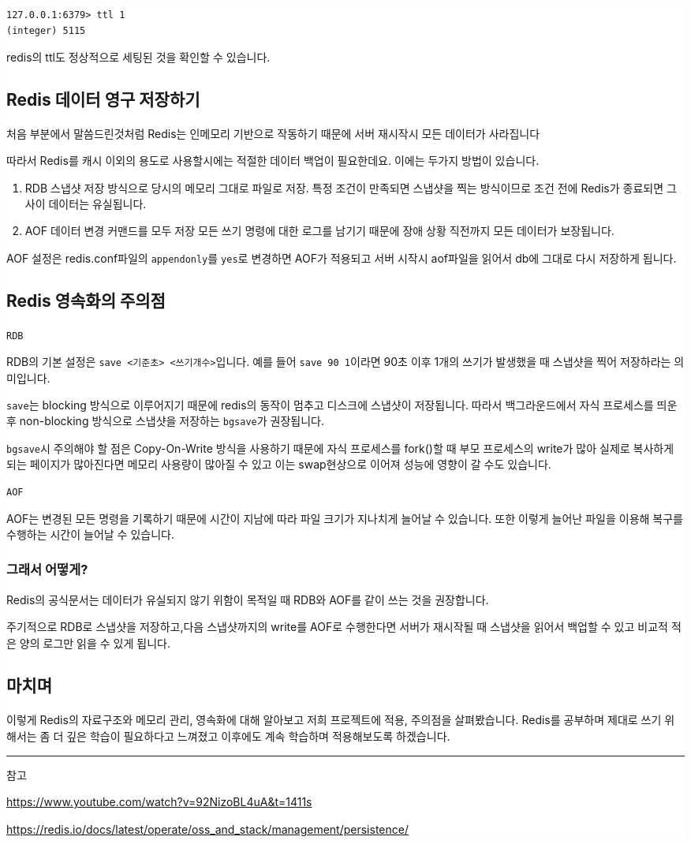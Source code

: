 ```
127.0.0.1:6379> ttl 1
(integer) 5115
```
redis의 ttl도 정상적으로 세팅된 것을 확인할 수 있습니다.

## Redis 데이터 영구 저장하기

처음 부분에서 말씀드린것처럼 Redis는 인메모리 기반으로 작동하기 때문에 서버 재시작시 모든 데이터가 사라집니다

따라서 Redis를 캐시 이외의 용도로 사용할시에는 적절한 데이터 백업이 필요한데요.
이에는 두가지 방법이 있습니다.

1. RDB
스냅샷 저장 방식으로 당시의 메모리 그대로 파일로 저장.
특정 조건이 만족되면 스냅샷을 찍는 방식이므로 조건 전에 Redis가 종료되면 그 사이 데이터는 유실됩니다.

2. AOF
데이터 변경 커맨드를 모두 저장
모든 쓰기 명령에 대한 로그를 남기기 때문에 장애 상황 직전까지 모든 데이터가 보장됩니다.

AOF 설정은 redis.conf파일의 `appendonly`를 `yes`로 변경하면 AOF가 적용되고 서버 시작시 aof파일을 읽어서 db에 그대로 다시 저장하게 됩니다.

## Redis 영속화의 주의점

`RDB`

RDB의 기본 설정은 `save <기준초> <쓰기개수>`입니다. 예를 들어 `save 90 1`이라면 90초 이후 1개의 쓰기가 발생했을 때 스냅샷을 찍어 저장하라는 의미입니다.

`save`는 blocking 방식으로 이루어지기 때문에 redis의 동작이 멈추고 디스크에 스냅샷이 저장됩니다. 따라서 백그라운드에서 자식 프로세스를 띄운 후 non-blocking 방식으로 스냅샷을 저장하는 `bgsave`가 권장됩니다.

`bgsave`시 주의해야 할 점은 Copy-On-Write 방식을 사용하기 때문에 자식 프로세스를 fork()할 때 부모 프로세스의 write가 많아 실제로 복사하게 되는 페이지가 많아진다면 메모리 사용량이 많아질 수 있고 이는 swap현상으로 이어져 성능에 영향이 갈 수도 있습니다.

`AOF`

AOF는 변경된 모든 명령을 기록하기 때문에 시간이 지남에 따라 파일 크기가 지나치게 늘어날 수 있습니다. 또한 이렇게 늘어난 파일을 이용해 복구를 수행하는 시간이 늘어날 수 있습니다.

### 그래서 어떻게?

Redis의 공식문서는 데이터가 유실되지 않기 위함이 목적일 때 RDB와 AOF를 같이 쓰는 것을 권장합니다.

주기적으로 RDB로 스냅샷을 저장하고,다음 스냅샷까지의 write를 AOF로 수행한다면 서버가 재시작될 때 스냅샷을 읽어서 백업할 수 있고 비교적 적은 양의 로그만 읽을 수 있게 됩니다.

## 마치며

이렇게 Redis의 자료구조와 메모리 관리, 영속화에 대해 알아보고 저희 프로젝트에 적용, 주의점을 살펴봤습니다. Redis를 공부하며 제대로 쓰기 위해서는 좀 더 깊은 학습이 필요하다고 느껴졌고 이후에도 계속 학습하며 적용해보도록 하겠습니다.

---
참고

https://www.youtube.com/watch?v=92NizoBL4uA&t=1411s 

https://redis.io/docs/latest/operate/oss_and_stack/management/persistence/